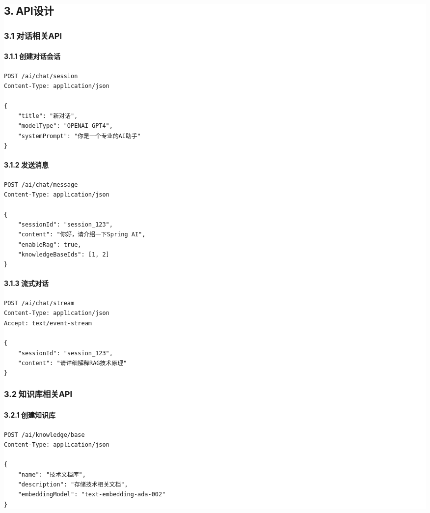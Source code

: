 ```sql
```

## 3. API设计

### 3.1 对话相关API

#### 3.1.1 创建对话会话

```http
POST /ai/chat/session
Content-Type: application/json

{
    "title": "新对话",
    "modelType": "OPENAI_GPT4",
    "systemPrompt": "你是一个专业的AI助手"
}
```

#### 3.1.2 发送消息

```http
POST /ai/chat/message
Content-Type: application/json

{
    "sessionId": "session_123",
    "content": "你好，请介绍一下Spring AI",
    "enableRag": true,
    "knowledgeBaseIds": [1, 2]
}
```

#### 3.1.3 流式对话

```http
POST /ai/chat/stream
Content-Type: application/json
Accept: text/event-stream

{
    "sessionId": "session_123",
    "content": "请详细解释RAG技术原理"
}
```

### 3.2 知识库相关API

#### 3.2.1 创建知识库

```http
POST /ai/knowledge/base
Content-Type: application/json

{
    "name": "技术文档库",
    "description": "存储技术相关文档",
    "embeddingModel": "text-embedding-ada-002"
}
```
